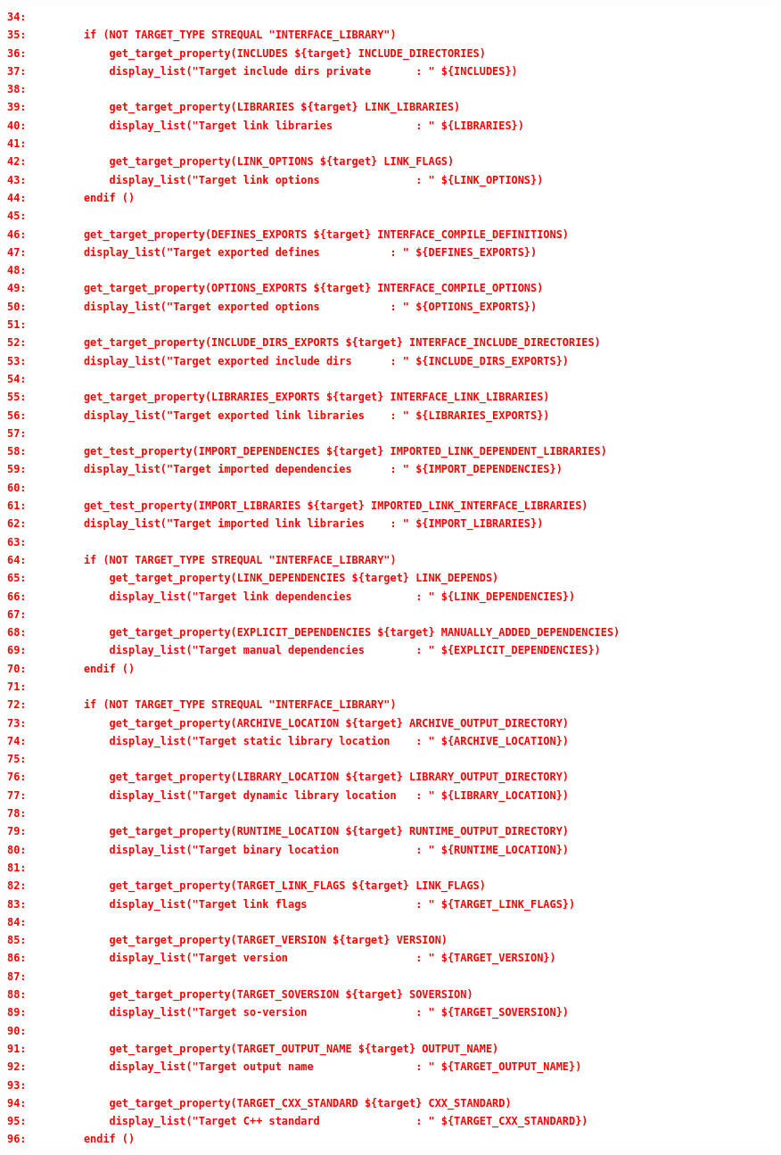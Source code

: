 ```cmake
34: 
35:         if (NOT TARGET_TYPE STREQUAL "INTERFACE_LIBRARY")
36:             get_target_property(INCLUDES ${target} INCLUDE_DIRECTORIES)
37:             display_list("Target include dirs private       : " ${INCLUDES})
38: 
39:             get_target_property(LIBRARIES ${target} LINK_LIBRARIES)
40:             display_list("Target link libraries             : " ${LIBRARIES})
41: 
42:             get_target_property(LINK_OPTIONS ${target} LINK_FLAGS)
43:             display_list("Target link options               : " ${LINK_OPTIONS})
44:         endif ()
45: 
46:         get_target_property(DEFINES_EXPORTS ${target} INTERFACE_COMPILE_DEFINITIONS)
47:         display_list("Target exported defines           : " ${DEFINES_EXPORTS})
48: 
49:         get_target_property(OPTIONS_EXPORTS ${target} INTERFACE_COMPILE_OPTIONS)
50:         display_list("Target exported options           : " ${OPTIONS_EXPORTS})
51: 
52:         get_target_property(INCLUDE_DIRS_EXPORTS ${target} INTERFACE_INCLUDE_DIRECTORIES)
53:         display_list("Target exported include dirs      : " ${INCLUDE_DIRS_EXPORTS})
54: 
55:         get_target_property(LIBRARIES_EXPORTS ${target} INTERFACE_LINK_LIBRARIES)
56:         display_list("Target exported link libraries    : " ${LIBRARIES_EXPORTS})
57: 
58:         get_test_property(IMPORT_DEPENDENCIES ${target} IMPORTED_LINK_DEPENDENT_LIBRARIES)
59:         display_list("Target imported dependencies      : " ${IMPORT_DEPENDENCIES})
60: 
61:         get_test_property(IMPORT_LIBRARIES ${target} IMPORTED_LINK_INTERFACE_LIBRARIES)
62:         display_list("Target imported link libraries    : " ${IMPORT_LIBRARIES})
63: 
64:         if (NOT TARGET_TYPE STREQUAL "INTERFACE_LIBRARY")
65:             get_target_property(LINK_DEPENDENCIES ${target} LINK_DEPENDS)
66:             display_list("Target link dependencies          : " ${LINK_DEPENDENCIES})
67: 
68:             get_target_property(EXPLICIT_DEPENDENCIES ${target} MANUALLY_ADDED_DEPENDENCIES)
69:             display_list("Target manual dependencies        : " ${EXPLICIT_DEPENDENCIES})
70:         endif ()
71: 
72:         if (NOT TARGET_TYPE STREQUAL "INTERFACE_LIBRARY")
73:             get_target_property(ARCHIVE_LOCATION ${target} ARCHIVE_OUTPUT_DIRECTORY)
74:             display_list("Target static library location    : " ${ARCHIVE_LOCATION})
75: 
76:             get_target_property(LIBRARY_LOCATION ${target} LIBRARY_OUTPUT_DIRECTORY)
77:             display_list("Target dynamic library location   : " ${LIBRARY_LOCATION})
78: 
79:             get_target_property(RUNTIME_LOCATION ${target} RUNTIME_OUTPUT_DIRECTORY)
80:             display_list("Target binary location            : " ${RUNTIME_LOCATION})
81: 
82:             get_target_property(TARGET_LINK_FLAGS ${target} LINK_FLAGS)
83:             display_list("Target link flags                 : " ${TARGET_LINK_FLAGS})
84: 
85:             get_target_property(TARGET_VERSION ${target} VERSION)
86:             display_list("Target version                    : " ${TARGET_VERSION})
87: 
88:             get_target_property(TARGET_SOVERSION ${target} SOVERSION)
89:             display_list("Target so-version                 : " ${TARGET_SOVERSION})
90: 
91:             get_target_property(TARGET_OUTPUT_NAME ${target} OUTPUT_NAME)
92:             display_list("Target output name                : " ${TARGET_OUTPUT_NAME})
93: 
94:             get_target_property(TARGET_CXX_STANDARD ${target} CXX_STANDARD)
95:             display_list("Target C++ standard               : " ${TARGET_CXX_STANDARD})
96:         endif ()
```